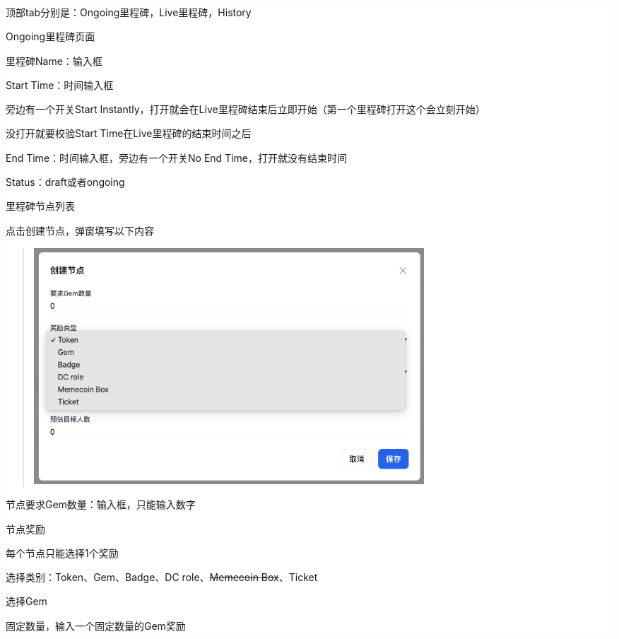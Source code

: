 顶部tab分别是：Ongoing里程碑，Live里程碑，History

Ongoing里程碑页面

里程碑Name：输入框

Start Time：时间输入框

旁边有一个开关Start Instantly，打开就会在Live里程碑结束后立即开始（第一个里程碑打开这个会立刻开始）

没打开就要校验Start Time在Live里程碑的结束时间之后

End Time：时间输入框，旁边有一个开关No End Time，打开就没有结束时间

Status：draft或者ongoing

里程碑节点列表

点击创建节点，弹窗填写以下内容

> <img src="image/运营体系需求文档/media/image12.png" style="width:5.75in;height:3.47917in" />

节点要求Gem数量：输入框，只能输入数字

节点奖励

每个节点只能选择1个奖励

选择类别：Token、Gem、Badge、DC role、~~Memecoin Box~~、Ticket

选择Gem

固定数量，输入一个固定数量的Gem奖励
